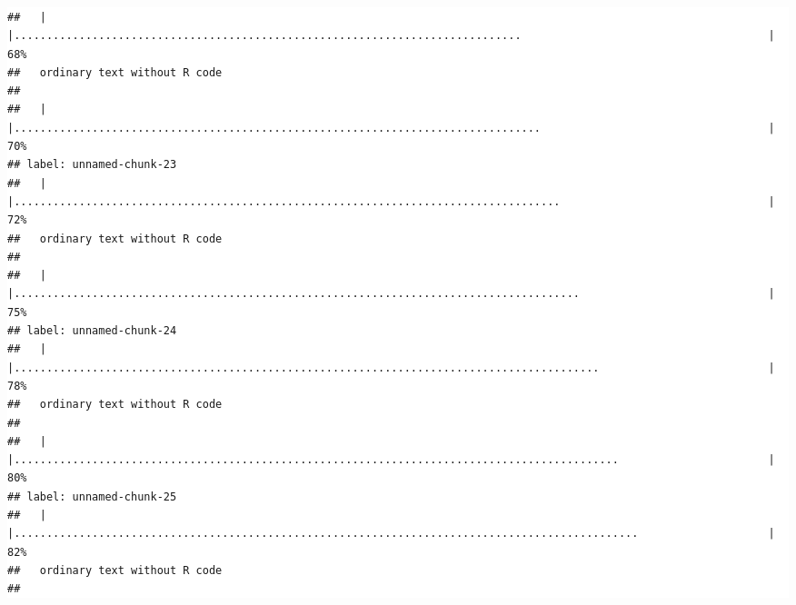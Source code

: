     ##   |                                                                                                                            |..............................................................................                                      |  68%
    ##   ordinary text without R code
    ## 
    ##   |                                                                                                                            |.................................................................................                                   |  70%
    ## label: unnamed-chunk-23
    ##   |                                                                                                                            |....................................................................................                                |  72%
    ##   ordinary text without R code
    ## 
    ##   |                                                                                                                            |.......................................................................................                             |  75%
    ## label: unnamed-chunk-24
    ##   |                                                                                                                            |..........................................................................................                          |  78%
    ##   ordinary text without R code
    ## 
    ##   |                                                                                                                            |.............................................................................................                       |  80%
    ## label: unnamed-chunk-25
    ##   |                                                                                                                            |................................................................................................                    |  82%
    ##   ordinary text without R code
    ## 